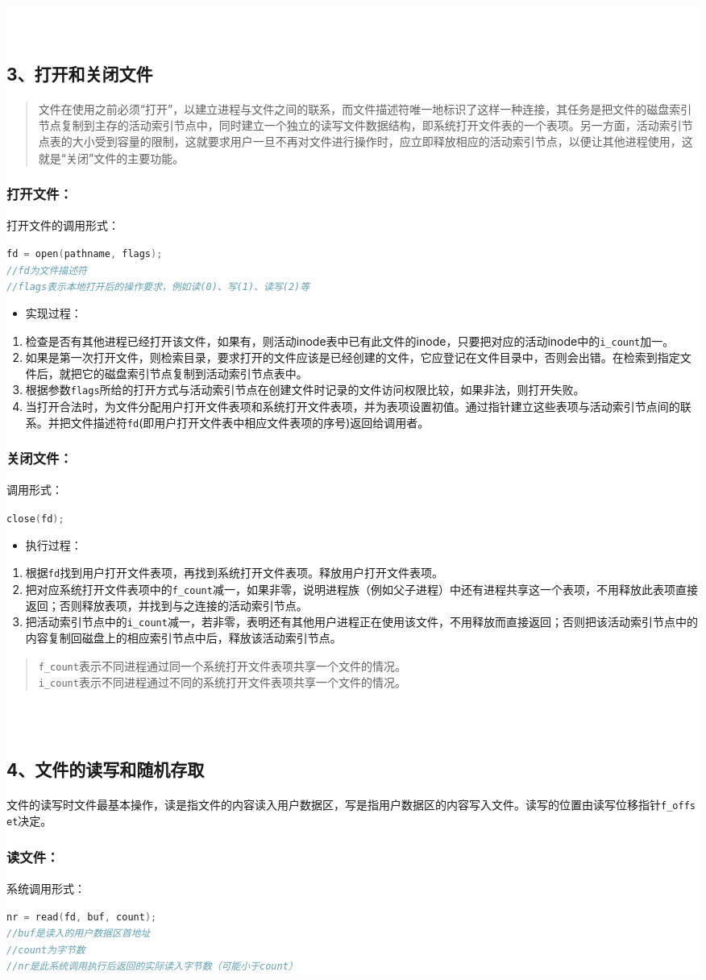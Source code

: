 

<br />
<br />


## 3、打开和关闭文件    

> 文件在使用之前必须“打开”，以建立进程与文件之间的联系，而文件描述符唯一地标识了这样一种连接，其任务是把文件的磁盘索引节点复制到主存的活动索引节点中，同时建立一个独立的读写文件数据结构，即系统打开文件表的一个表项。另一方面，活动索引节点表的大小受到容量的限制，这就要求用户一旦不再对文件进行操作时，应立即释放相应的活动索引节点，以便让其他进程使用，这就是“关闭”文件的主要功能。      

### 打开文件：    

打开文件的调用形式：   
```CPP
fd = open(pathname, flags);
//fd为文件描述符
//flags表示本地打开后的操作要求，例如读(0)、写(1)、读写(2)等
```

- 实现过程：    

1. 检查是否有其他进程已经打开该文件，如果有，则活动inode表中已有此文件的inode，只要把对应的活动inode中的`i_count`加一。    
2. 如果是第一次打开文件，则检索目录，要求打开的文件应该是已经创建的文件，它应登记在文件目录中，否则会出错。在检索到指定文件后，就把它的磁盘索引节点复制到活动索引节点表中。    
3. 根据参数`flags`所给的打开方式与活动索引节点在创建文件时记录的文件访问权限比较，如果非法，则打开失败。    
4. 当打开合法时，为文件分配用户打开文件表项和系统打开文件表项，并为表项设置初值。通过指针建立这些表项与活动索引节点间的联系。并把文件描述符`fd`(即用户打开文件表中相应文件表项的序号)返回给调用者。    


### 关闭文件：    

调用形式：  
```CPP
close(fd);
```  

- 执行过程：    

1. 根据`fd`找到用户打开文件表项，再找到系统打开文件表项。释放用户打开文件表项。    
2. 把对应系统打开文件表项中的`f_count`减一，如果非零，说明进程族（例如父子进程）中还有进程共享这一个表项，不用释放此表项直接返回；否则释放表项，并找到与之连接的活动索引节点。    
3. 把活动索引节点中的`i_count`减一，若非零，表明还有其他用户进程正在使用该文件，不用释放而直接返回；否则把该活动索引节点中的内容复制回磁盘上的相应索引节点中后，释放该活动索引节点。    

> `f_count`表示不同进程通过同一个系统打开文件表项共享一个文件的情况。    
> `i_count`表示不同进程通过不同的系统打开文件表项共享一个文件的情况。    



<br />
<br />

## 4、文件的读写和随机存取    

文件的读写时文件最基本操作，读是指文件的内容读入用户数据区，写是指用户数据区的内容写入文件。读写的位置由读写位移指针`f_offset`决定。    

### 读文件：    

系统调用形式：  
```CPP
nr = read(fd, buf, count);
//buf是读入的用户数据区首地址
//count为字节数
//nr是此系统调用执行后返回的实际读入字节数（可能小于count）
```
